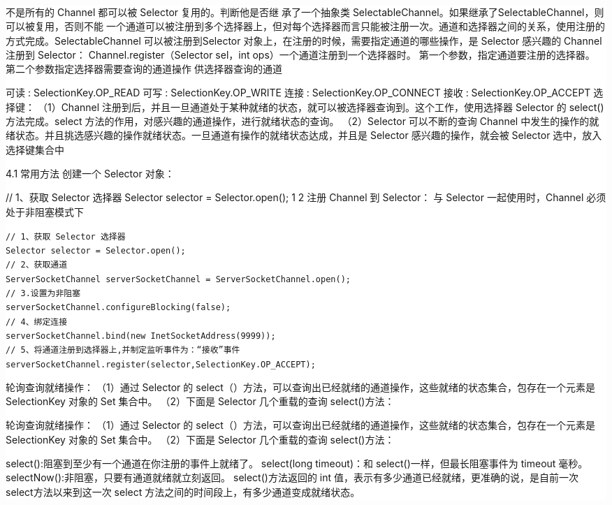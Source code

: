 不是所有的 Channel 都可以被 Selector 复用的。判断他是否继
承了一个抽象类 SelectableChannel。如果继承了SelectableChannel，则可以被复用，否则不能
一个通道可以被注册到多个选择器上，但对每个选择器而言只能被注册一次。通道和选择器之间的关系，使用注册的方式完成。SelectableChannel 可以被注册到Selector 对象上，在注册的时候，需要指定通道的哪些操作，是 Selector 感兴趣的
Channel 注册到 Selector：
Channel.register（Selector sel，int ops）一个通道注册到一个选择器时。
第一个参数，指定通道要注册的选择器。
第二个参数指定选择器需要查询的通道操作
供选择器查询的通道

可读 : SelectionKey.OP_READ
可写 : SelectionKey.OP_WRITE
连接 : SelectionKey.OP_CONNECT
接收 : SelectionKey.OP_ACCEPT
选择键：
（1）Channel 注册到后，并且一旦通道处于某种就绪的状态，就可以被选择器查询到。这个工作，使用选择器 Selector 的 select()方法完成。select 方法的作用，对感兴趣的通道操作，进行就绪状态的查询。
（2）Selector 可以不断的查询 Channel 中发生的操作的就绪状态。并且挑选感兴趣的操作就绪状态。一旦通道有操作的就绪状态达成，并且是 Selector 感兴趣的操作，就会被 Selector 选中，放入选择键集合中

4.1 常用方法
创建一个 Selector 对象：

// 1、获取 Selector 选择器
Selector selector = Selector.open();
1
2
注册 Channel 到 Selector：
与 Selector 一起使用时，Channel 必须处于非阻塞模式下

```
// 1、获取 Selector 选择器
Selector selector = Selector.open();
// 2、获取通道
ServerSocketChannel serverSocketChannel = ServerSocketChannel.open();
// 3.设置为非阻塞
serverSocketChannel.configureBlocking(false);
// 4、绑定连接
serverSocketChannel.bind(new InetSocketAddress(9999));
// 5、将通道注册到选择器上,并制定监听事件为：“接收”事件
serverSocketChannel.register(selector,SelectionKey.OP_ACCEPT);
```


轮询查询就绪操作：
（1）通过 Selector 的 select（）方法，可以查询出已经就绪的通道操作，这些就绪的状态集合，包存在一个元素是 SelectionKey 对象的 Set 集合中。
（2）下面是 Selector 几个重载的查询 select()方法：

轮询查询就绪操作：
（1）通过 Selector 的 select（）方法，可以查询出已经就绪的通道操作，这些就绪的状态集合，包存在一个元素是 SelectionKey 对象的 Set 集合中。
（2）下面是 Selector 几个重载的查询 select()方法：

select():阻塞到至少有一个通道在你注册的事件上就绪了。
select(long timeout)：和 select()一样，但最长阻塞事件为 timeout 毫秒。
selectNow():非阻塞，只要有通道就绪就立刻返回。
select()方法返回的 int 值，表示有多少通道已经就绪，更准确的说，是自前一次 select方法以来到这一次 select 方法之间的时间段上，有多少通道变成就绪状态。
